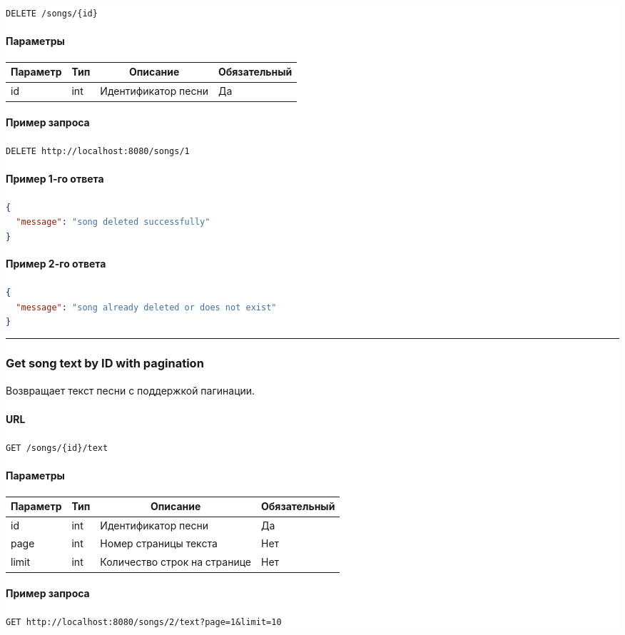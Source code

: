 ```
DELETE /songs/{id}
```

#### Параметры

| Параметр    | Тип   | Описание            | Обязательный |
|-------------|-------|---------------------|--------------|
| id   | int   | Идентификатор песни | Да           |

#### Пример запроса

```
DELETE http://localhost:8080/songs/1
```

#### Пример 1-го ответа

```json
{
  "message": "song deleted successfully"
}
```
#### Пример 2-го ответа
```json
{
  "message": "song already deleted or does not exist"
}
```
---

### Get song text by ID with pagination

Возвращает текст песни с поддержкой пагинации.

#### URL

```
GET /songs/{id}/text
```

#### Параметры

| Параметр     | Тип   | Описание                    | Обязательный |
|--------------|-------|-----------------------------|--------------|
| id    | int   | Идентификатор песни         | Да           |
| page         | int   | Номер страницы текста       | Нет          |
| limit        | int   | Количество строк на странице | Нет         |

#### Пример запроса

```
GET http://localhost:8080/songs/2/text?page=1&limit=10
```
